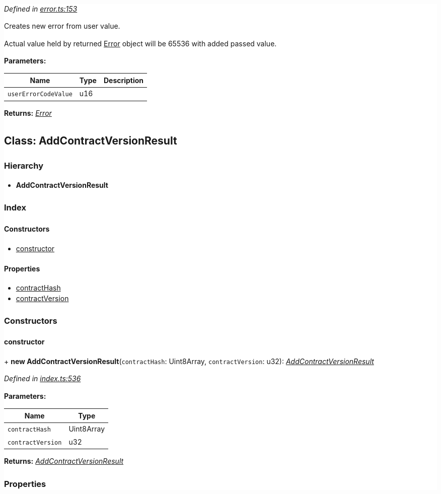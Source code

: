 *Defined in [error.ts:153](https://github.com/casper-network/casper-node/blob/d35ae61c/smart_contracts/contract_as/assembly/error.ts#L153)*

Creates new error from user value.

Actual value held by returned [Error](#classes_error_errormd) object will be 65536 with added passed value.

**Parameters:**

Name | Type | Description |
------ | ------ | ------ |
`userErrorCodeValue` | u16 |   |

**Returns:** *[Error](#classes_error_errormd)*


<a name="classes_index_addcontractversionresultmd"></a>


## Class: AddContractVersionResult

### Hierarchy

* **AddContractVersionResult**

### Index

#### Constructors

* [constructor](#constructor)

#### Properties

* [contractHash](#contracthash)
* [contractVersion](#contractversion)

### Constructors

####  constructor

\+ **new AddContractVersionResult**(`contractHash`: Uint8Array, `contractVersion`: u32): *[AddContractVersionResult](#classes_index_addcontractversionresultmd)*

*Defined in [index.ts:536](https://github.com/casper-network/casper-node/blob/d35ae61c/smart_contracts/contract_as/assembly/index.ts#L536)*

**Parameters:**

Name | Type |
------ | ------ |
`contractHash` | Uint8Array |
`contractVersion` | u32 |

**Returns:** *[AddContractVersionResult](#classes_index_addcontractversionresultmd)*

### Properties
